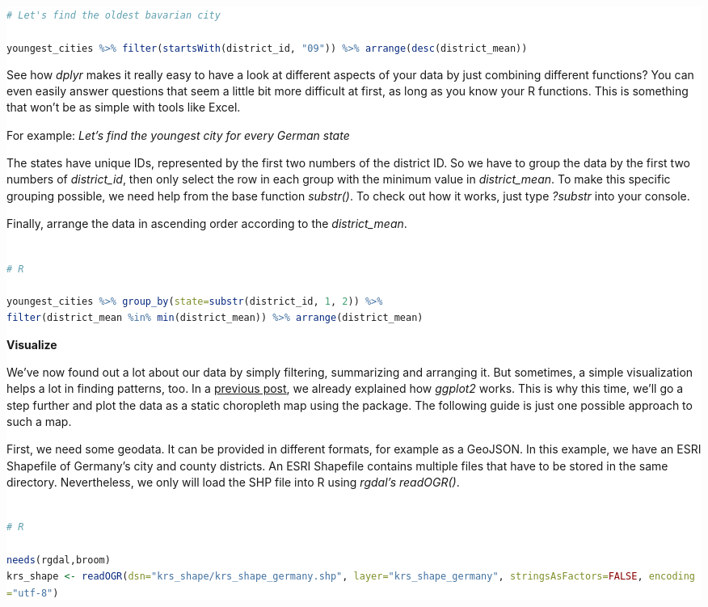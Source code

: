 ```r
# Let's find the oldest bavarian city

youngest_cities %>% filter(startsWith(district_id, "09")) %>% arrange(desc(district_mean))
```

See how *dplyr* makes it really easy to have a look at different aspects
of your data by just combining different functions? You can even easily
answer questions that seem a little bit more difficult at first, as long
as you know your R functions. This is something that won’t be as simple
with tools like Excel.

For example: *Let’s find the youngest city for every German state*

The states have unique IDs, represented by the first two numbers of the
district ID. So we have to group the data by the first two numbers of
*district\_id*, then only select the row in each group with the minimum
value in *district\_mean*. To make this specific grouping possible, we
need help from the base function *substr()*. To check out how it works,
just type *?substr* into your console.

Finally, arrange the data in ascending order according to the
*district\_mean*.

```r

# R

youngest_cities %>% group_by(state=substr(district_id, 1, 2)) %>%
filter(district_mean %in% min(district_mean)) %>% arrange(district_mean)
```


**Visualize**

We’ve now found out a lot about our data by simply filtering,
summarizing and arranging it. But sometimes, a simple visualization
helps a lot in finding patterns, too. In a [previous
post](http://journocode.com/2016/03/02/r-the-ggplot2-package/), we
already explained how *ggplot2* works. This is why this time, we’ll go a
step further and plot the data as a static choropleth map using the
package. The following guide is just one possible approach to such a
map.

First, we need some geodata. It can be provided in different formats,
for example as a GeoJSON. In this example, we have an ESRI Shapefile of
Germany’s city and county districts. An ESRI Shapefile contains multiple
files that have to be stored in the same directory. Nevertheless, we
only will load the SHP file into R using *rgdal’s readOGR()*.


```r

# R

needs(rgdal,broom)
krs_shape <- readOGR(dsn="krs_shape/krs_shape_germany.shp", layer="krs_shape_germany", stringsAsFactors=FALSE, encoding="utf-8")
```
